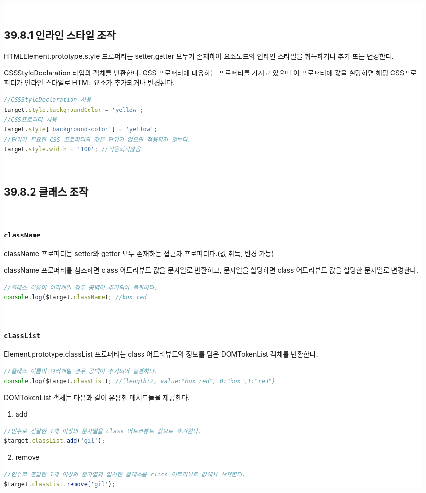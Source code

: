 <br>

## **39.8.1 인라인 스타일 조작**
HTMLElement.prototype.style 프로퍼티는 setter,getter 모두가 존재하여 요소노드의 인라인 스타일을 취득하거나 추가 또는 변경한다.

CSSStyleDeclaration 타입의 객체를 반환한다. CSS 프로퍼티에 대응하는 프로퍼티를 가지고 있으며 이 프로퍼티에 값을 할당하면 해당 CSS프로퍼티가 인라인 스타일로 HTML 요소가 추가되거나 변경된다.

```js
//CSSStyleDeclaration 사용
target.style.backgroundColor = 'yellow';
//CSS프로퍼티 사용
target.style['background-color'] = 'yellow';
//단위가 필요한 CSS 프로퍼티의 값은 단위가 없으면 적용되지 않는다.
target.style.width = '100'; //적용되지않음.
```

<br>

## **39.8.2 클래스 조작**

<br>

### **`className`**
className 프로퍼티는 setter와 getter 모두 존재하는 접근자 프로퍼티다.(값 취득, 변경 가능)

className 프로퍼티를 참조하면 class 어트리뷰트 값을 문자열로 반환하고, 문자열을 할당하면 class 어트리뷰트 값을 할당한 문자열로 변경한다.

```js
//클래스 이름이 여러개일 경우 공백이 추가되어 불편하다.
console.log($target.className); //box red
```

<br>

### **`classList`**
Element.prototype.classList 프로퍼티는 class 어트리뷰트의 정보를 담은 DOMTokenList 객체를 반환한다.

```js
//클래스 이름이 여러개일 경우 공백이 추가되어 불편하다.
console.log($target.classList); //{length:2, value:"box red", 0:"box",1:"red"}
```

DOMTokenList 객체는 다음과 같이 유용한 메서드들을 제공한다.

1. add
```js
//인수로 전달한 1개 이상의 문자열을 class 어트리뷰트 값으로 추가한다.
$target.classList.add('gil');
```

2. remove
```js
//인수로 전달한 1개 이상의 문자열과 일치한 클래스를 class 어트리뷰트 값에서 삭제한다.
$target.classList.remove('gil');
```
